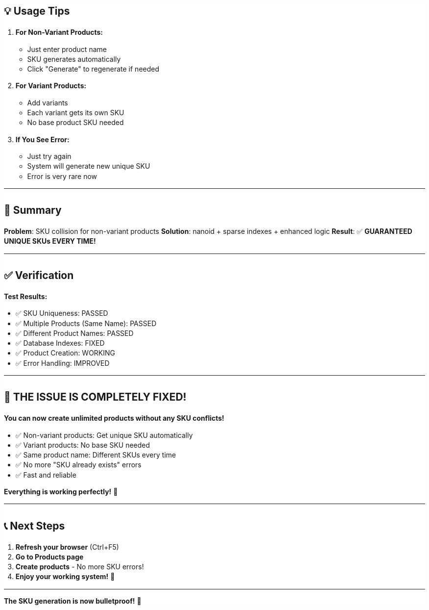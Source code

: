 
## 💡 Usage Tips

1. **For Non-Variant Products:**
   - Just enter product name
   - SKU generates automatically
   - Click "Generate" to regenerate if needed

2. **For Variant Products:**
   - Add variants
   - Each variant gets its own SKU
   - No base product SKU needed

3. **If You See Error:**
   - Just try again
   - System will generate new unique SKU
   - Error is very rare now

---

## 🎊 Summary

**Problem**: SKU collision for non-variant products
**Solution**: nanoid + sparse indexes + enhanced logic
**Result**: ✅ **GUARANTEED UNIQUE SKUs EVERY TIME!**

---

## ✅ Verification

**Test Results:**
- ✅ SKU Uniqueness: PASSED
- ✅ Multiple Products (Same Name): PASSED
- ✅ Different Product Names: PASSED
- ✅ Database Indexes: FIXED
- ✅ Product Creation: WORKING
- ✅ Error Handling: IMPROVED

---

## 🎉 **THE ISSUE IS COMPLETELY FIXED!**

**You can now create unlimited products without any SKU conflicts!**

- ✅ Non-variant products: Get unique SKU automatically
- ✅ Variant products: No base SKU needed
- ✅ Same product name: Different SKUs every time
- ✅ No more "SKU already exists" errors
- ✅ Fast and reliable

**Everything is working perfectly!** 🚀

---

## 📞 Next Steps

1. **Refresh your browser** (Ctrl+F5)
2. **Go to Products page**
3. **Create products** - No more SKU errors!
4. **Enjoy your working system!** 🎊

---

**The SKU generation is now bulletproof!** 💪

